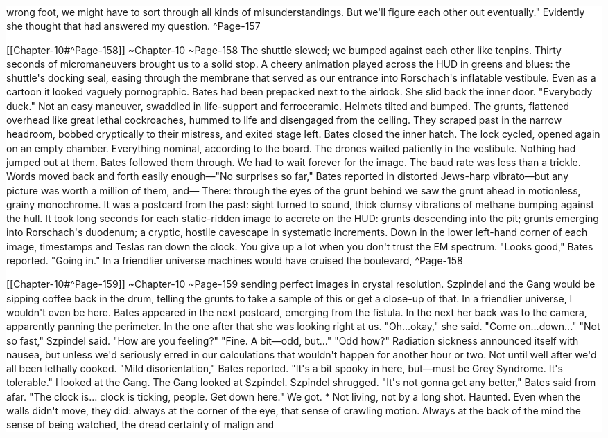wrong foot, we might have to sort through all kinds of misunderstandings. But we'll figure each other
out eventually."
Evidently she thought that had answered my question. ^Page-157

[[Chapter-10#^Page-158]] ~Chapter-10 ~Page-158
The shuttle slewed; we bumped against each other like tenpins. Thirty seconds of micromaneuvers
brought us to a solid stop. A cheery animation played across the HUD in greens and blues: the shuttle's
docking seal, easing through the membrane that served as our entrance into Rorschach's inflatable
vestibule. Even as a cartoon it looked vaguely pornographic.
Bates had been prepacked next to the airlock. She slid back the inner door. "Everybody duck."
Not an easy maneuver, swaddled in life-support and ferroceramic. Helmets tilted and bumped. The
grunts, flattened overhead like great lethal cockroaches, hummed to life and disengaged from the
ceiling. They scraped past in the narrow headroom, bobbed cryptically to their mistress, and exited
stage left.
Bates closed the inner hatch. The lock cycled, opened again on an empty chamber.
Everything nominal, according to the board. The drones waited patiently in the vestibule. Nothing had
jumped out at them.
Bates followed them through.
We had to wait forever for the image. The baud rate was less than a trickle. Words moved back and
forth easily enough—"No surprises so far," Bates reported in distorted Jews-harp vibrato—but any
picture was worth a million of them, and—
There: through the eyes of the grunt behind we saw the grunt ahead in motionless, grainy
monochrome. It was a postcard from the past: sight turned to sound, thick clumsy vibrations of
methane bumping against the hull. It took long seconds for each static-ridden image to accrete on the
HUD: grunts descending into the pit; grunts emerging into Rorschach's duodenum; a cryptic, hostile
cavescape in systematic increments. Down in the lower left-hand corner of each image, timestamps
and Teslas ran down the clock.
You give up a lot when you don't trust the EM spectrum.
"Looks good," Bates reported. "Going in."
In a friendlier universe machines would have cruised the boulevard, ^Page-158

[[Chapter-10#^Page-159]] ~Chapter-10 ~Page-159
sending perfect images in crystal
resolution. Szpindel and the Gang would be sipping coffee back in the drum, telling the grunts to take
a sample of this or get a close-up of that. In a friendlier universe, I wouldn't even be here.
Bates appeared in the next postcard, emerging from the fistula. In the next her back was to the camera,
apparently panning the perimeter.
In the one after that she was looking right at us.
"Oh...okay," she said. "Come on...down..."
"Not so fast," Szpindel said. "How are you feeling?"
"Fine. A bit—odd, but..."
"Odd how?" Radiation sickness announced itself with nausea, but unless we'd seriously erred in our
calculations that wouldn't happen for another hour or two. Not until well after we'd all been lethally
cooked.
"Mild disorientation," Bates reported. "It's a bit spooky in here, but—must be Grey Syndrome. It's
tolerable."
I looked at the Gang. The Gang looked at Szpindel. Szpindel shrugged.
"It's not gonna get any better," Bates said from afar. "The clock is... clock is ticking, people. Get down
here."
We got.
*
Not living, not by a long shot.
Haunted.
Even when the walls didn't move, they did: always at the corner of the eye, that sense of crawling
motion. Always at the back of the mind the sense of being watched, the dread certainty of malign and